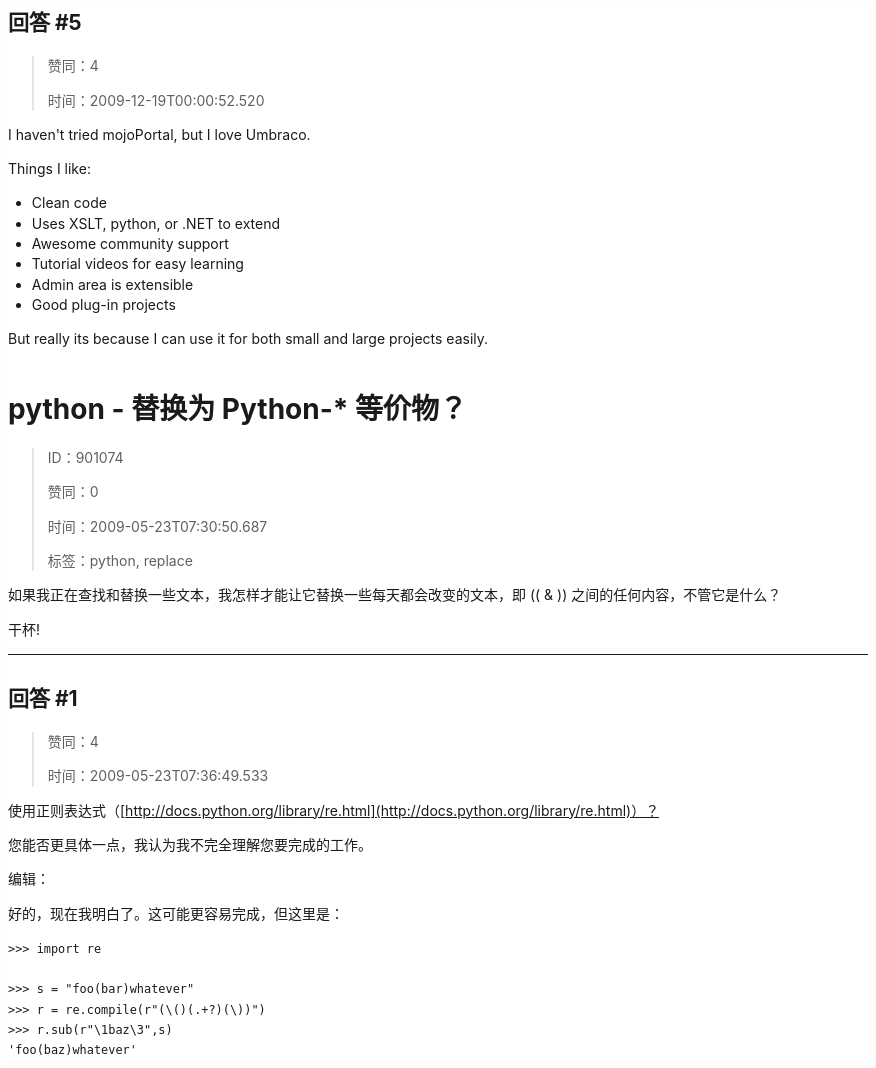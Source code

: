 ## 回答 #5

> 赞同：4
> 
> 时间：2009-12-19T00:00:52.520

I haven't tried mojoPortal, but I love Umbraco.

Things I like:

*   Clean code
*   Uses XSLT, python, or .NET to extend
*   Awesome community support
*   Tutorial videos for easy learning
*   Admin area is extensible
*   Good plug-in projects

But really its because I can use it for both small and large projects easily.

# python - 替换为 Python-* 等价物？

> ID：901074
> 
> 赞同：0
> 
> 时间：2009-05-23T07:30:50.687
> 
> 标签：python, replace

如果我正在查找和替换一些文本，我怎样才能让它替换一些每天都会改变的文本，即 (( & )) 之间的任何内容，不管它是什么？

干杯!

* * *

## 回答 #1

> 赞同：4
> 
> 时间：2009-05-23T07:36:49.533

使用正则表达式（[http://docs.python.org/library/re.html](http://docs.python.org/library/re.html)）？

您能否更具体一点，我认为我不完全理解您要完成的工作。

编辑：

好的，现在我明白了。这可能更容易完成，但这里是：

```
>>> import re

>>> s = "foo(bar)whatever"
>>> r = re.compile(r"(\()(.+?)(\))")
>>> r.sub(r"\1baz\3",s)
'foo(baz)whatever' 
```
